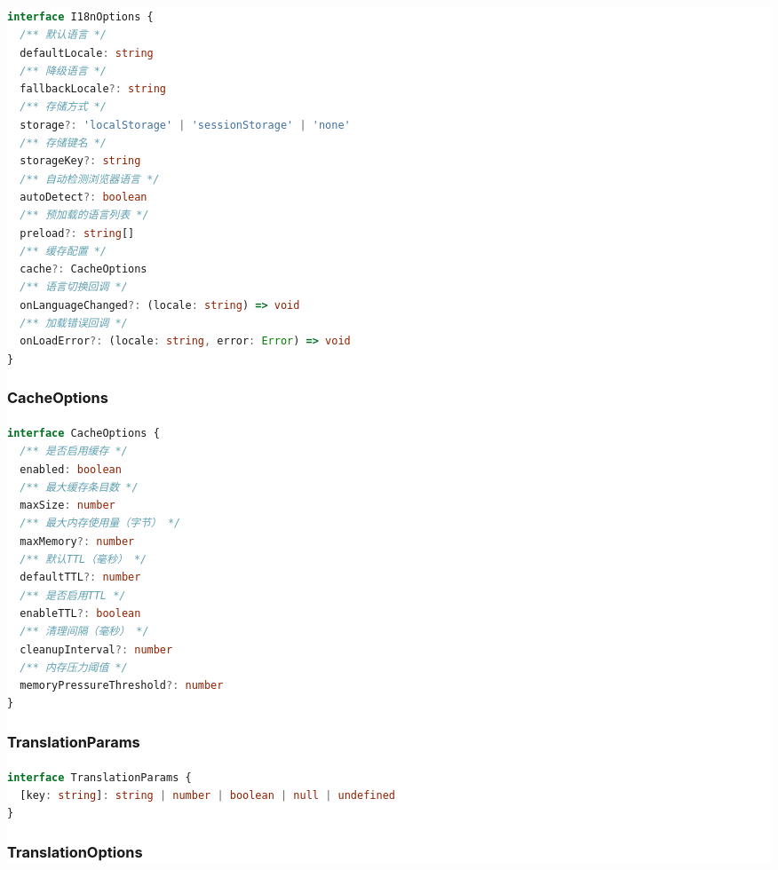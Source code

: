 ```typescript
interface I18nOptions {
  /** 默认语言 */
  defaultLocale: string
  /** 降级语言 */
  fallbackLocale?: string
  /** 存储方式 */
  storage?: 'localStorage' | 'sessionStorage' | 'none'
  /** 存储键名 */
  storageKey?: string
  /** 自动检测浏览器语言 */
  autoDetect?: boolean
  /** 预加载的语言列表 */
  preload?: string[]
  /** 缓存配置 */
  cache?: CacheOptions
  /** 语言切换回调 */
  onLanguageChanged?: (locale: string) => void
  /** 加载错误回调 */
  onLoadError?: (locale: string, error: Error) => void
}
```

### CacheOptions

```typescript
interface CacheOptions {
  /** 是否启用缓存 */
  enabled: boolean
  /** 最大缓存条目数 */
  maxSize: number
  /** 最大内存使用量（字节） */
  maxMemory?: number
  /** 默认TTL（毫秒） */
  defaultTTL?: number
  /** 是否启用TTL */
  enableTTL?: boolean
  /** 清理间隔（毫秒） */
  cleanupInterval?: number
  /** 内存压力阈值 */
  memoryPressureThreshold?: number
}
```

### TranslationParams

```typescript
interface TranslationParams {
  [key: string]: string | number | boolean | null | undefined
}
```

### TranslationOptions
